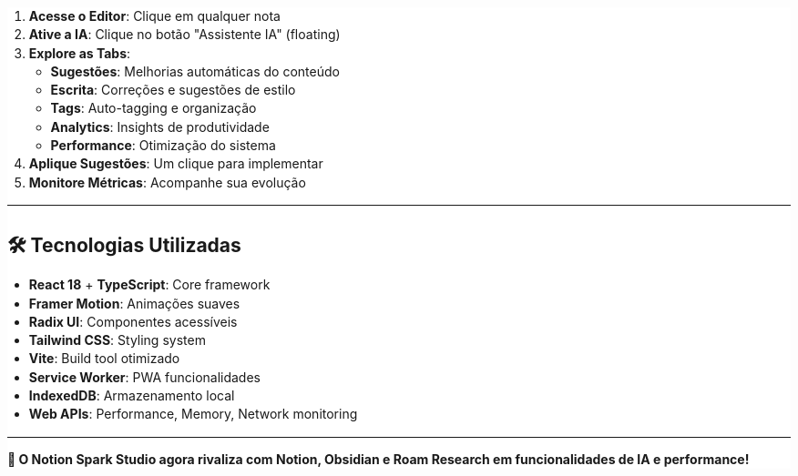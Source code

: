 1. **Acesse o Editor**: Clique em qualquer nota
2. **Ative a IA**: Clique no botão "Assistente IA" (floating)
3. **Explore as Tabs**:
   - **Sugestões**: Melhorias automáticas do conteúdo
   - **Escrita**: Correções e sugestões de estilo
   - **Tags**: Auto-tagging e organização
   - **Analytics**: Insights de produtividade
   - **Performance**: Otimização do sistema
4. **Aplique Sugestões**: Um clique para implementar
5. **Monitore Métricas**: Acompanhe sua evolução

---

## 🛠️ **Tecnologias Utilizadas**

- **React 18** + **TypeScript**: Core framework
- **Framer Motion**: Animações suaves
- **Radix UI**: Componentes acessíveis
- **Tailwind CSS**: Styling system
- **Vite**: Build tool otimizado
- **Service Worker**: PWA funcionalidades
- **IndexedDB**: Armazenamento local
- **Web APIs**: Performance, Memory, Network monitoring

---

**🎉 O Notion Spark Studio agora rivaliza com Notion, Obsidian e Roam Research em funcionalidades de IA e performance!** 